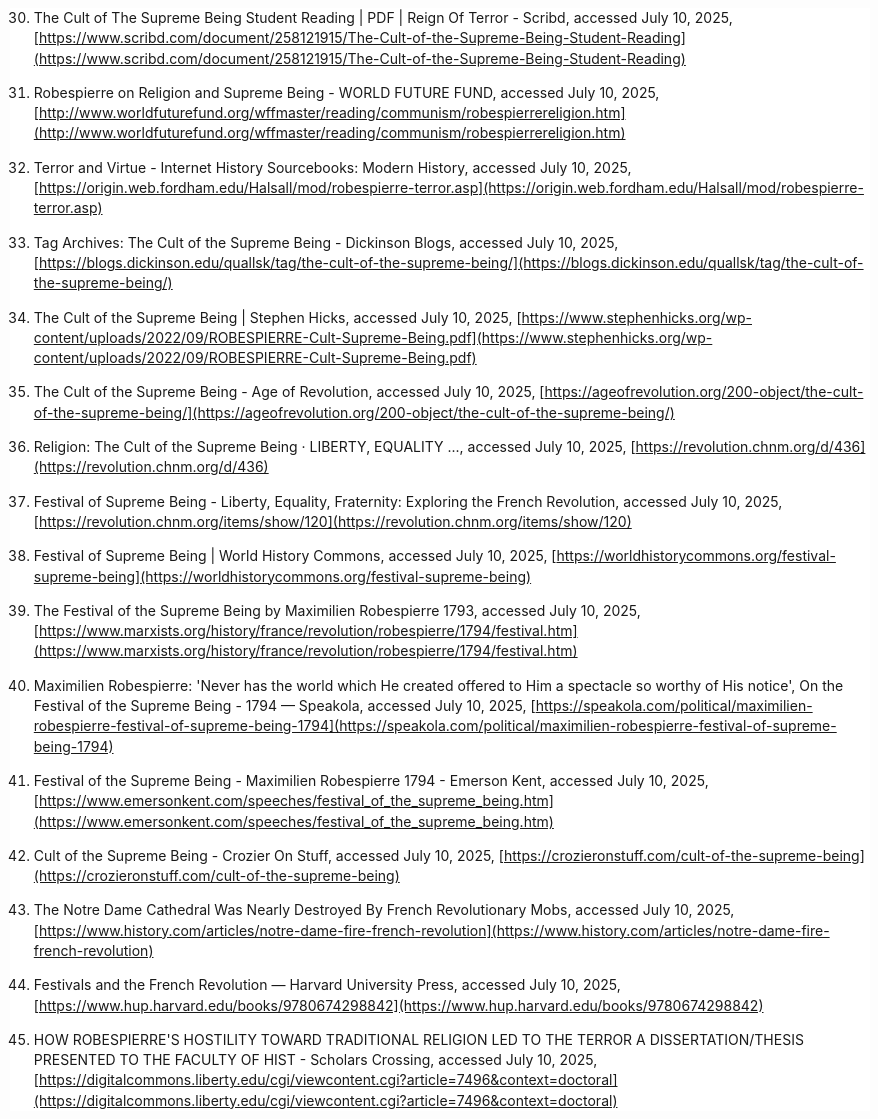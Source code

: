 30. The Cult of The Supreme Being Student Reading | PDF | Reign Of Terror - Scribd, accessed July 10, 2025, [https://www.scribd.com/document/258121915/The-Cult-of-the-Supreme-Being-Student-Reading](https://www.scribd.com/document/258121915/The-Cult-of-the-Supreme-Being-Student-Reading)
    
31. Robespierre on Religion and Supreme Being - WORLD FUTURE FUND, accessed July 10, 2025, [http://www.worldfuturefund.org/wffmaster/reading/communism/robespierrereligion.htm](http://www.worldfuturefund.org/wffmaster/reading/communism/robespierrereligion.htm)
    
32. Terror and Virtue - Internet History Sourcebooks: Modern History, accessed July 10, 2025, [https://origin.web.fordham.edu/Halsall/mod/robespierre-terror.asp](https://origin.web.fordham.edu/Halsall/mod/robespierre-terror.asp)
    
33. Tag Archives: The Cult of the Supreme Being - Dickinson Blogs, accessed July 10, 2025, [https://blogs.dickinson.edu/quallsk/tag/the-cult-of-the-supreme-being/](https://blogs.dickinson.edu/quallsk/tag/the-cult-of-the-supreme-being/)
    
34. The Cult of the Supreme Being | Stephen Hicks, accessed July 10, 2025, [https://www.stephenhicks.org/wp-content/uploads/2022/09/ROBESPIERRE-Cult-Supreme-Being.pdf](https://www.stephenhicks.org/wp-content/uploads/2022/09/ROBESPIERRE-Cult-Supreme-Being.pdf)
    
35. The Cult of the Supreme Being - Age of Revolution, accessed July 10, 2025, [https://ageofrevolution.org/200-object/the-cult-of-the-supreme-being/](https://ageofrevolution.org/200-object/the-cult-of-the-supreme-being/)
    
36. Religion: The Cult of the Supreme Being · LIBERTY, EQUALITY ..., accessed July 10, 2025, [https://revolution.chnm.org/d/436](https://revolution.chnm.org/d/436)
    
37. Festival of Supreme Being - Liberty, Equality, Fraternity: Exploring the French Revolution, accessed July 10, 2025, [https://revolution.chnm.org/items/show/120](https://revolution.chnm.org/items/show/120)
    
38. Festival of Supreme Being | World History Commons, accessed July 10, 2025, [https://worldhistorycommons.org/festival-supreme-being](https://worldhistorycommons.org/festival-supreme-being)
    
39. The Festival of the Supreme Being by Maximilien Robespierre 1793, accessed July 10, 2025, [https://www.marxists.org/history/france/revolution/robespierre/1794/festival.htm](https://www.marxists.org/history/france/revolution/robespierre/1794/festival.htm)
    
40. Maximilien Robespierre: 'Never has the world which He created offered to Him a spectacle so worthy of His notice', On the Festival of the Supreme Being - 1794 — Speakola, accessed July 10, 2025, [https://speakola.com/political/maximilien-robespierre-festival-of-supreme-being-1794](https://speakola.com/political/maximilien-robespierre-festival-of-supreme-being-1794)
    
41. Festival of the Supreme Being - Maximilien Robespierre 1794 - Emerson Kent, accessed July 10, 2025, [https://www.emersonkent.com/speeches/festival_of_the_supreme_being.htm](https://www.emersonkent.com/speeches/festival_of_the_supreme_being.htm)
    
42. Cult of the Supreme Being - Crozier On Stuff, accessed July 10, 2025, [https://crozieronstuff.com/cult-of-the-supreme-being](https://crozieronstuff.com/cult-of-the-supreme-being)
    
43. The Notre Dame Cathedral Was Nearly Destroyed By French Revolutionary Mobs, accessed July 10, 2025, [https://www.history.com/articles/notre-dame-fire-french-revolution](https://www.history.com/articles/notre-dame-fire-french-revolution)
    
44. Festivals and the French Revolution — Harvard University Press, accessed July 10, 2025, [https://www.hup.harvard.edu/books/9780674298842](https://www.hup.harvard.edu/books/9780674298842)
    
45. HOW ROBESPIERRE'S HOSTILITY TOWARD TRADITIONAL RELIGION LED TO THE TERROR A DISSERTATION/THESIS PRESENTED TO THE FACULTY OF HIST - Scholars Crossing, accessed July 10, 2025, [https://digitalcommons.liberty.edu/cgi/viewcontent.cgi?article=7496&context=doctoral](https://digitalcommons.liberty.edu/cgi/viewcontent.cgi?article=7496&context=doctoral)
    